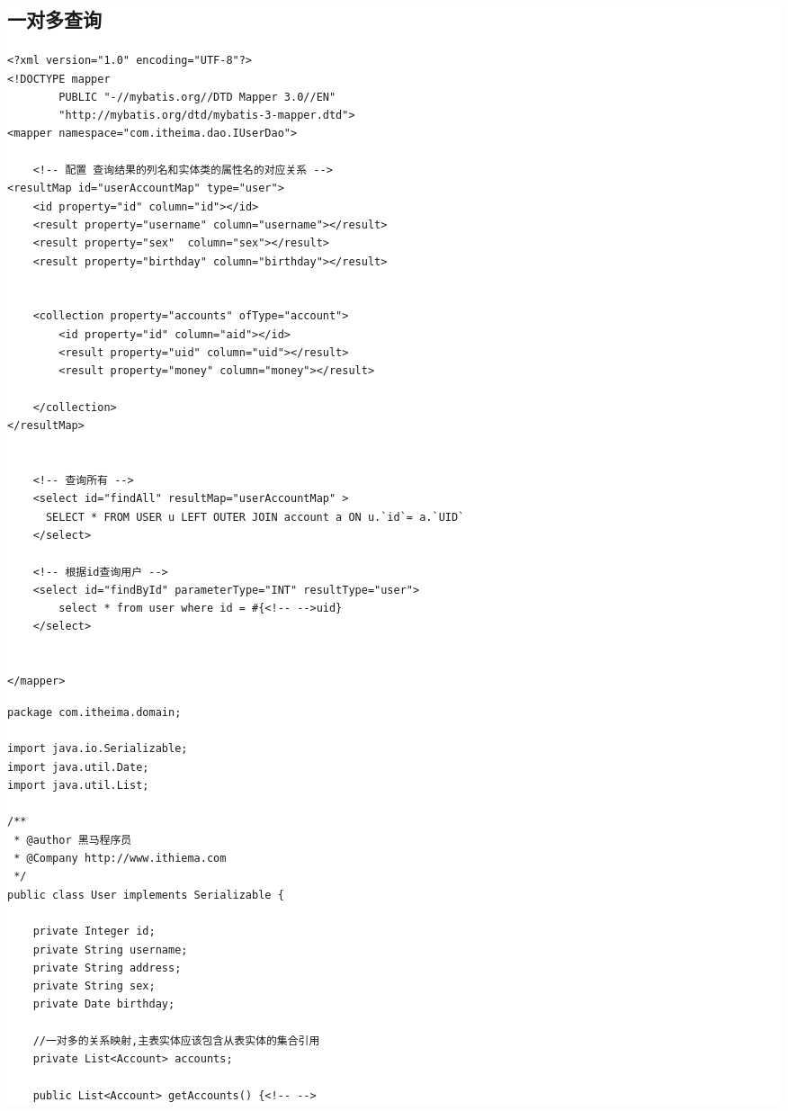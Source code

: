 ## 一对多查询

```
<?xml version="1.0" encoding="UTF-8"?>
<!DOCTYPE mapper
        PUBLIC "-//mybatis.org//DTD Mapper 3.0//EN"
        "http://mybatis.org/dtd/mybatis-3-mapper.dtd">
<mapper namespace="com.itheima.dao.IUserDao">

    <!-- 配置 查询结果的列名和实体类的属性名的对应关系 -->
<resultMap id="userAccountMap" type="user">
    <id property="id" column="id"></id>
    <result property="username" column="username"></result>
    <result property="sex"  column="sex"></result>
    <result property="birthday" column="birthday"></result>


    <collection property="accounts" ofType="account">
        <id property="id" column="aid"></id>
        <result property="uid" column="uid"></result>
        <result property="money" column="money"></result>

    </collection>
</resultMap>


    <!-- 查询所有 -->
    <select id="findAll" resultMap="userAccountMap" >
      SELECT * FROM USER u LEFT OUTER JOIN account a ON u.`id`= a.`UID`
    </select>

    <!-- 根据id查询用户 -->
    <select id="findById" parameterType="INT" resultType="user">
        select * from user where id = #{<!-- -->uid}
    </select>


</mapper>

```

```
package com.itheima.domain;

import java.io.Serializable;
import java.util.Date;
import java.util.List;

/**
 * @author 黑马程序员
 * @Company http://www.ithiema.com
 */
public class User implements Serializable {

    private Integer id;
    private String username;
    private String address;
    private String sex;
    private Date birthday;

    //一对多的关系映射,主表实体应该包含从表实体的集合引用
    private List<Account> accounts;

    public List<Account> getAccounts() {<!-- -->
```